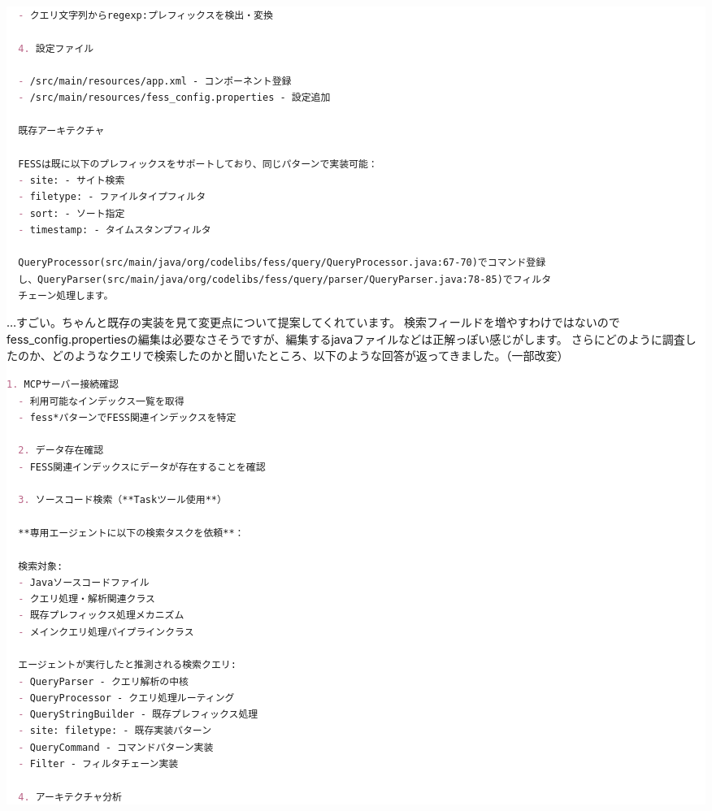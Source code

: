 ```markdown
  - クエリ文字列からregexp:プレフィックスを検出・変換

  4. 設定ファイル

  - /src/main/resources/app.xml - コンポーネント登録
  - /src/main/resources/fess_config.properties - 設定追加

  既存アーキテクチャ

  FESSは既に以下のプレフィックスをサポートしており、同じパターンで実装可能：
  - site: - サイト検索
  - filetype: - ファイルタイプフィルタ
  - sort: - ソート指定
  - timestamp: - タイムスタンプフィルタ

  QueryProcessor(src/main/java/org/codelibs/fess/query/QueryProcessor.java:67-70)でコマンド登録
  し、QueryParser(src/main/java/org/codelibs/fess/query/parser/QueryParser.java:78-85)でフィルタ
  チェーン処理します。
```

…すごい。ちゃんと既存の実装を見て変更点について提案してくれています。
検索フィールドを増やすわけではないのでfess_config.propertiesの編集は必要なさそうですが、編集するjavaファイルなどは正解っぽい感じがします。
さらにどのように調査したのか、どのようなクエリで検索したのかと聞いたところ、以下のような回答が返ってきました。（一部改変）

```markdown
1. MCPサーバー接続確認
  - 利用可能なインデックス一覧を取得
  - fess*パターンでFESS関連インデックスを特定

  2. データ存在確認
  - FESS関連インデックスにデータが存在することを確認

  3. ソースコード検索（**Taskツール使用**）

  **専用エージェントに以下の検索タスクを依頼**：

  検索対象:
  - Javaソースコードファイル
  - クエリ処理・解析関連クラス
  - 既存プレフィックス処理メカニズム
  - メインクエリ処理パイプラインクラス

  エージェントが実行したと推測される検索クエリ:
  - QueryParser - クエリ解析の中核
  - QueryProcessor - クエリ処理ルーティング
  - QueryStringBuilder - 既存プレフィックス処理
  - site: filetype: - 既存実装パターン
  - QueryCommand - コマンドパターン実装
  - Filter - フィルタチェーン実装

  4. アーキテクチャ分析
```
